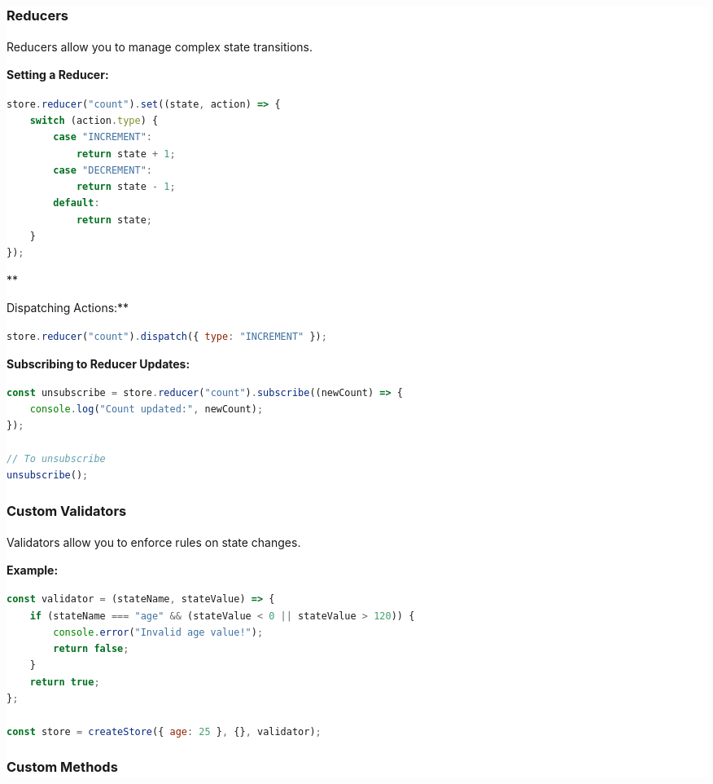### Reducers

Reducers allow you to manage complex state transitions.

**Setting a Reducer:**

```javascript
store.reducer("count").set((state, action) => {
    switch (action.type) {
        case "INCREMENT":
            return state + 1;
        case "DECREMENT":
            return state - 1;
        default:
            return state;
    }
});
```

\*\*

Dispatching Actions:\*\*

```javascript
store.reducer("count").dispatch({ type: "INCREMENT" });
```

**Subscribing to Reducer Updates:**

```javascript
const unsubscribe = store.reducer("count").subscribe((newCount) => {
    console.log("Count updated:", newCount);
});

// To unsubscribe
unsubscribe();
```

### Custom Validators

Validators allow you to enforce rules on state changes.

**Example:**

```javascript
const validator = (stateName, stateValue) => {
    if (stateName === "age" && (stateValue < 0 || stateValue > 120)) {
        console.error("Invalid age value!");
        return false;
    }
    return true;
};

const store = createStore({ age: 25 }, {}, validator);
```

### Custom Methods
